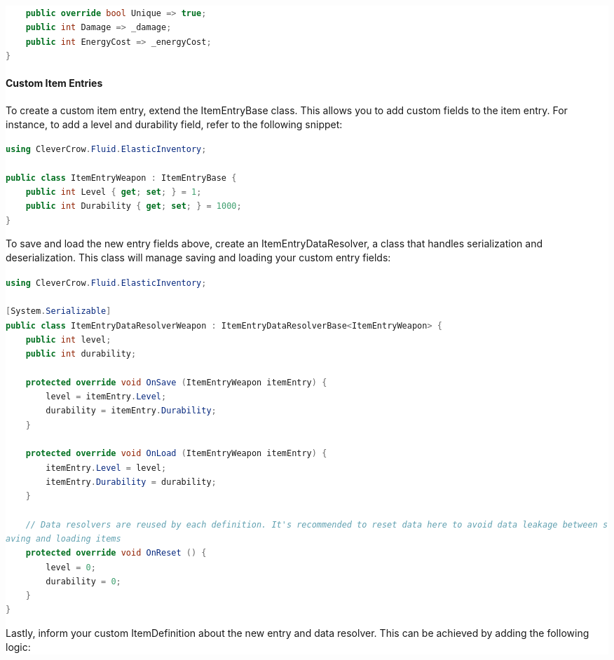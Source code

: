 ```C#
    public override bool Unique => true;
    public int Damage => _damage;
    public int EnergyCost => _energyCost;
}
```

#### Custom Item Entries

To create a custom item entry, extend the ItemEntryBase class. This allows you to add custom fields to the item entry. For instance, to add a level and durability field, refer to the following snippet:

```C#
using CleverCrow.Fluid.ElasticInventory;

public class ItemEntryWeapon : ItemEntryBase {
    public int Level { get; set; } = 1;
    public int Durability { get; set; } = 1000;
}
```

To save and load the new entry fields above, create an ItemEntryDataResolver, a class that handles serialization and deserialization. This class will manage saving and loading your custom entry fields:

```C#
using CleverCrow.Fluid.ElasticInventory;

[System.Serializable]
public class ItemEntryDataResolverWeapon : ItemEntryDataResolverBase<ItemEntryWeapon> {
    public int level;
    public int durability;

    protected override void OnSave (ItemEntryWeapon itemEntry) {
        level = itemEntry.Level;
        durability = itemEntry.Durability;
    }

    protected override void OnLoad (ItemEntryWeapon itemEntry) {
        itemEntry.Level = level;
        itemEntry.Durability = durability;
    }

    // Data resolvers are reused by each definition. It's recommended to reset data here to avoid data leakage between saving and loading items
    protected override void OnReset () {
        level = 0;
        durability = 0;
    }
}
```

Lastly, inform your custom ItemDefinition about the new entry and data resolver. This can be achieved by adding the following logic:
